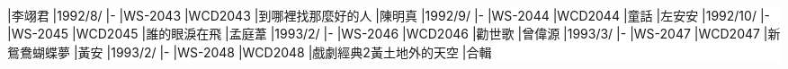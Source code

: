 |李翊君
|1992/8/
|-
|WS-2043
|WCD2043
|到哪裡找那麼好的人
|陳明真
|1992/9/
|-
|WS-2044
|WCD2044
|童話
|左安安
|1992/10/
|-
|WS-2045
|WCD2045
|誰的眼淚在飛
|孟庭葦
|1993/2/
|-
|WS-2046
|WCD2046
|勸世歌
|曾偉源
|1993/3/
|-
|WS-2047
|WCD2047
|新鴛鴦蝴蝶夢
|黃安
|1993/2/
|-
|WS-2048
|WCD2048
|戲劇經典2黃土地外的天空
|合輯